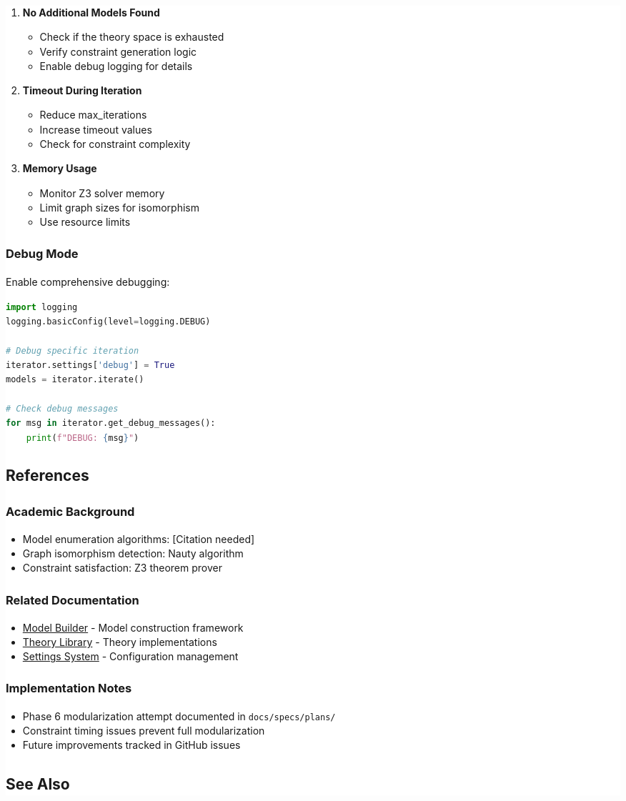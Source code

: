 1. **No Additional Models Found**
   - Check if the theory space is exhausted
   - Verify constraint generation logic
   - Enable debug logging for details

2. **Timeout During Iteration**
   - Reduce max_iterations
   - Increase timeout values
   - Check for constraint complexity

3. **Memory Usage**
   - Monitor Z3 solver memory
   - Limit graph sizes for isomorphism
   - Use resource limits

### Debug Mode

Enable comprehensive debugging:

```python
import logging
logging.basicConfig(level=logging.DEBUG)

# Debug specific iteration
iterator.settings['debug'] = True
models = iterator.iterate()

# Check debug messages
for msg in iterator.get_debug_messages():
    print(f"DEBUG: {msg}")
```

## References

### Academic Background

- Model enumeration algorithms: [Citation needed]
- Graph isomorphism detection: Nauty algorithm
- Constraint satisfaction: Z3 theorem prover

### Related Documentation

- [Model Builder](../builder/README.md) - Model construction framework
- [Theory Library](../theory_lib/README.md) - Theory implementations
- [Settings System](../settings/README.md) - Configuration management

### Implementation Notes

- Phase 6 modularization attempt documented in `docs/specs/plans/`
- Constraint timing issues prevent full modularization
- Future improvements tracked in GitHub issues

## See Also
